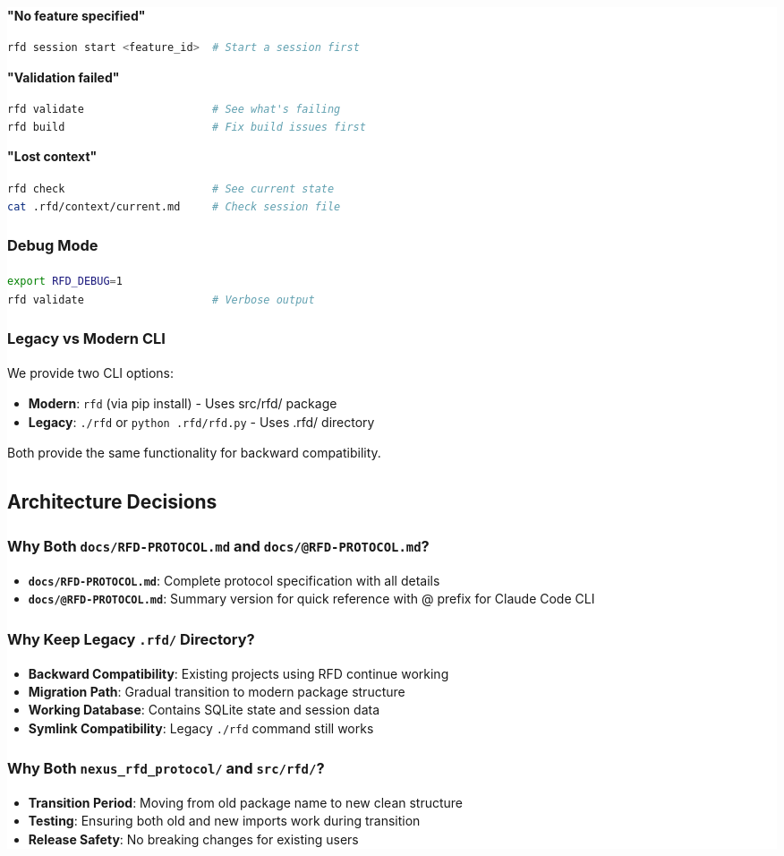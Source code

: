 **"No feature specified"**
```bash
rfd session start <feature_id>  # Start a session first
```

**"Validation failed"**
```bash
rfd validate                    # See what's failing
rfd build                       # Fix build issues first
```

**"Lost context"**
```bash
rfd check                       # See current state
cat .rfd/context/current.md     # Check session file
```

### Debug Mode

```bash
export RFD_DEBUG=1
rfd validate                    # Verbose output
```

### Legacy vs Modern CLI

We provide two CLI options:

- **Modern**: `rfd` (via pip install) - Uses src/rfd/ package
- **Legacy**: `./rfd` or `python .rfd/rfd.py` - Uses .rfd/ directory

Both provide the same functionality for backward compatibility.

## Architecture Decisions

### Why Both `docs/RFD-PROTOCOL.md` and `docs/@RFD-PROTOCOL.md`?

- **`docs/RFD-PROTOCOL.md`**: Complete protocol specification with all details
- **`docs/@RFD-PROTOCOL.md`**: Summary version for quick reference with @ prefix for Claude Code CLI

### Why Keep Legacy `.rfd/` Directory?

- **Backward Compatibility**: Existing projects using RFD continue working
- **Migration Path**: Gradual transition to modern package structure
- **Working Database**: Contains SQLite state and session data
- **Symlink Compatibility**: Legacy `./rfd` command still works

### Why Both `nexus_rfd_protocol/` and `src/rfd/`?

- **Transition Period**: Moving from old package name to new clean structure
- **Testing**: Ensuring both old and new imports work during transition
- **Release Safety**: No breaking changes for existing users
